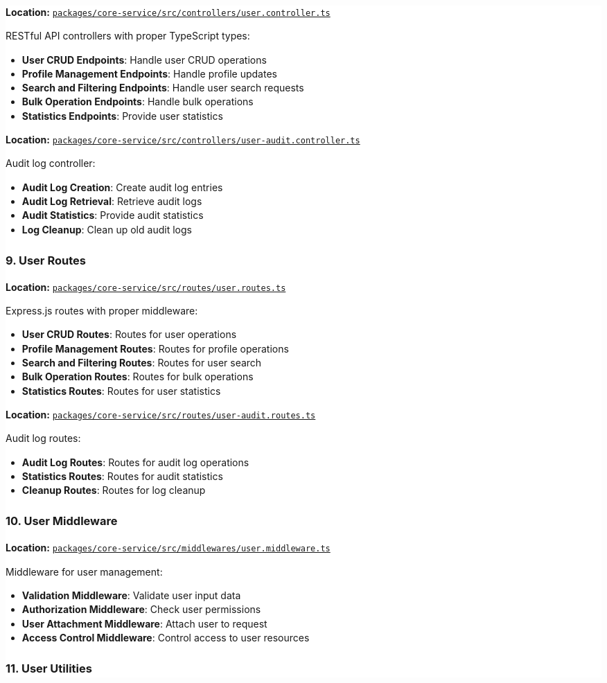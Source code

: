 **Location:** [`packages/core-service/src/controllers/user.controller.ts`](packages/core-service/src/controllers/user.controller.ts:1)

RESTful API controllers with proper TypeScript types:

- **User CRUD Endpoints**: Handle user CRUD operations
- **Profile Management Endpoints**: Handle profile updates
- **Search and Filtering Endpoints**: Handle user search requests
- **Bulk Operation Endpoints**: Handle bulk operations
- **Statistics Endpoints**: Provide user statistics

**Location:** [`packages/core-service/src/controllers/user-audit.controller.ts`](packages/core-service/src/controllers/user-audit.controller.ts:1)

Audit log controller:

- **Audit Log Creation**: Create audit log entries
- **Audit Log Retrieval**: Retrieve audit logs
- **Audit Statistics**: Provide audit statistics
- **Log Cleanup**: Clean up old audit logs

### 9. User Routes

**Location:** [`packages/core-service/src/routes/user.routes.ts`](packages/core-service/src/routes/user.routes.ts:1)

Express.js routes with proper middleware:

- **User CRUD Routes**: Routes for user operations
- **Profile Management Routes**: Routes for profile operations
- **Search and Filtering Routes**: Routes for user search
- **Bulk Operation Routes**: Routes for bulk operations
- **Statistics Routes**: Routes for user statistics

**Location:** [`packages/core-service/src/routes/user-audit.routes.ts`](packages/core-service/src/routes/user-audit.routes.ts:1)

Audit log routes:

- **Audit Log Routes**: Routes for audit log operations
- **Statistics Routes**: Routes for audit statistics
- **Cleanup Routes**: Routes for log cleanup

### 10. User Middleware

**Location:** [`packages/core-service/src/middlewares/user.middleware.ts`](packages/core-service/src/middlewares/user.middleware.ts:1)

Middleware for user management:

- **Validation Middleware**: Validate user input data
- **Authorization Middleware**: Check user permissions
- **User Attachment Middleware**: Attach user to request
- **Access Control Middleware**: Control access to user resources

### 11. User Utilities
